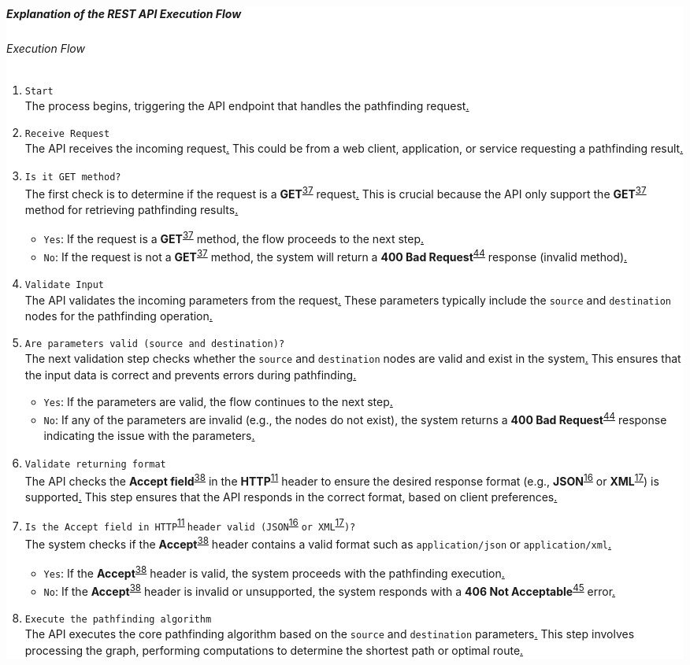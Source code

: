 
##### Explanation of the REST API Execution Flow

###### Execution Flow

1. `Start`  
   The process begins, triggering the API endpoint that handles the pathfinding request[.][3]

2. `Receive Request`  
   The API receives the incoming request[.][3] This could be from a web client, application, or service requesting a pathfinding result[.][3]

3. `Is it GET method?`  
   The first check is to determine if the request is a **GET**<sup>[37](#glossary-37)</sup> request[.][3] This is crucial because the API only support the **GET**<sup>[37](#glossary-37)</sup> method for retrieving pathfinding results[.][3]

   - `Yes`: If the request is a **GET**<sup>[37](#glossary-37)</sup> method, the flow proceeds to the next step[.][3]
   - `No`: If the request is not a **GET**<sup>[37](#glossary-37)</sup> method, the system will return a **400 Bad Request**<sup>[44](#glossary-44)</sup> response (invalid method)<span></span>[.][3]

4. `Validate Input`  
   The API validates the incoming parameters from the request[.][3] These parameters typically include the `source` and `destination` nodes for the pathfinding operation[.][3]

5. `Are parameters valid (source and destination)?`  
   The next validation step checks whether the `source` and `destination` nodes are valid and exist in the system[.][3] This ensures that the input data is correct and prevents errors during pathfinding[.][3]

   - `Yes`: If the parameters are valid, the flow continues to the next step[.][3]
   - `No`: If any of the parameters are invalid (e.g., the nodes do not exist), the system returns a **400 Bad Request**<sup>[44](#glossary-44)</sup> response indicating the issue with the parameters[.][3]

6. `Validate returning format`  
   The API checks the **Accept field**<sup>[38](#glossary-38)</sup> in the **HTTP**<sup>[11](#glossary-11)</sup> header to ensure the desired response format (e.g., **JSON**<sup>[16](#glossary-16)</sup> or **XML**<sup>[17](#glossary-17)</sup>) is supported[.][3] This step ensures that the API responds in the correct format, based on client preferences[.][3]

7. `Is the Accept field in HTTP`<sup>[11](#glossary-11) </sup>`header valid (JSON`<sup>[16](#glossary-16)</sup> `or XML`<sup>[17](#glossary-17)</sup>`)?`  
   The system checks if the **Accept**<sup>[38](#glossary-38)</sup> header contains a valid format such as `application/json` or `application/xml`[.][3]

   - `Yes`: If the **Accept**<sup>[38](#glossary-38)</sup> header is valid, the system proceeds with the pathfinding execution[.][3]
   - `No`: If the **Accept**<sup>[38](#glossary-38)</sup> header is invalid or unsupported, the system responds with a **406 Not Acceptable**<sup>[45](#glossary-45)</sup> error[.][3]

8. `Execute the pathfinding algorithm`  
   The API executes the core pathfinding algorithm based on the `source` and `destination` parameters[.][3] This step involves processing the graph, performing computations to determine the shortest path or optimal route[.][3]


[1]: https://en.wikipedia.org/wiki/C%2B%2B "C++ Wikipedia"
[2]: https://en.wikipedia.org/wiki/C_(programming_language) "C Wikipedia"
[3]: https://www.youtube.com/watch?v=tas0O586t80 "Program in C"
[6]: https://en.wikipedia.org/wiki/Time_complexity#Logarithmic_time "Logarithmic time Wikipedia"